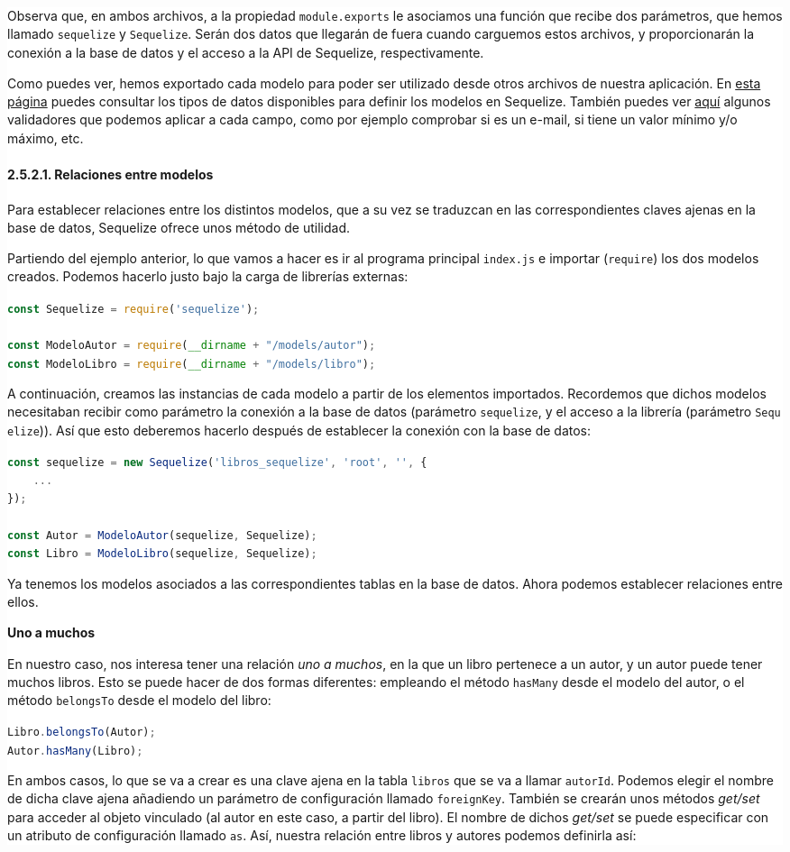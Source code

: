 Observa que, en ambos archivos, a la propiedad `module.exports` le asociamos una función que recibe dos parámetros, que hemos llamado `sequelize` y `Sequelize`. Serán dos datos que llegarán de fuera cuando carguemos estos archivos, y proporcionarán la conexión a la base de datos y el acceso a la API de Sequelize, respectivamente.

Como puedes ver, hemos exportado cada modelo para poder ser utilizado desde otros archivos de nuestra aplicación. En [esta página](https://sequelize.org/docs/v6/core-concepts/model-basics/#data-types) puedes consultar los tipos de datos disponibles para definir los modelos en Sequelize. También puedes ver [aquí](https://sequelize.org/docs/v6/core-concepts/validations-and-constraints/#per-attribute-validations) algunos validadores que podemos aplicar a cada campo, como por ejemplo comprobar si es un e-mail, si tiene un valor mínimo y/o máximo, etc.

#### 2.5.2.1. Relaciones entre modelos

Para establecer relaciones entre los distintos modelos, que a su vez se traduzcan en las correspondientes claves ajenas en la base de datos, Sequelize ofrece unos método de utilidad.

Partiendo del ejemplo anterior, lo que vamos a hacer es ir al programa principal `index.js` e importar (`require`) los dos modelos creados. Podemos hacerlo justo bajo la carga de librerías externas:

```js
const Sequelize = require('sequelize');

const ModeloAutor = require(__dirname + "/models/autor");
const ModeloLibro = require(__dirname + "/models/libro");
```

A continuación, creamos las instancias de cada modelo a partir de los elementos importados. Recordemos que dichos modelos necesitaban recibir como parámetro la conexión a la base de datos (parámetro `sequelize`, y el acceso a la librería (parámetro `Sequelize`)). Así que esto deberemos hacerlo después de establecer la conexión con la base de datos:

```js
const sequelize = new Sequelize('libros_sequelize', 'root', '', {
    ...
});

const Autor = ModeloAutor(sequelize, Sequelize);
const Libro = ModeloLibro(sequelize, Sequelize);
```

Ya tenemos los modelos asociados a las correspondientes tablas en la base de datos. Ahora podemos establecer relaciones entre ellos.

**Uno a muchos**

En nuestro caso, nos interesa tener una relación *uno a muchos*, en la que un libro pertenece a un autor, y un autor puede tener muchos libros. Esto se puede hacer de dos formas diferentes: empleando el método `hasMany` desde el modelo del autor, o el método `belongsTo` desde el modelo del libro:

```js
Libro.belongsTo(Autor);
Autor.hasMany(Libro);
```

En ambos casos, lo que se va a crear es una clave ajena en la tabla `libros` que se va a llamar `autorId`. Podemos elegir el nombre de dicha clave ajena añadiendo un parámetro de configuración llamado `foreignKey`. También se crearán unos métodos *get/set* para acceder al objeto vinculado (al autor en este caso, a partir del libro). El nombre de dichos *get/set* se puede especificar con un atributo de configuración llamado `as`. Así, nuestra relación entre libros y autores podemos definirla así:
